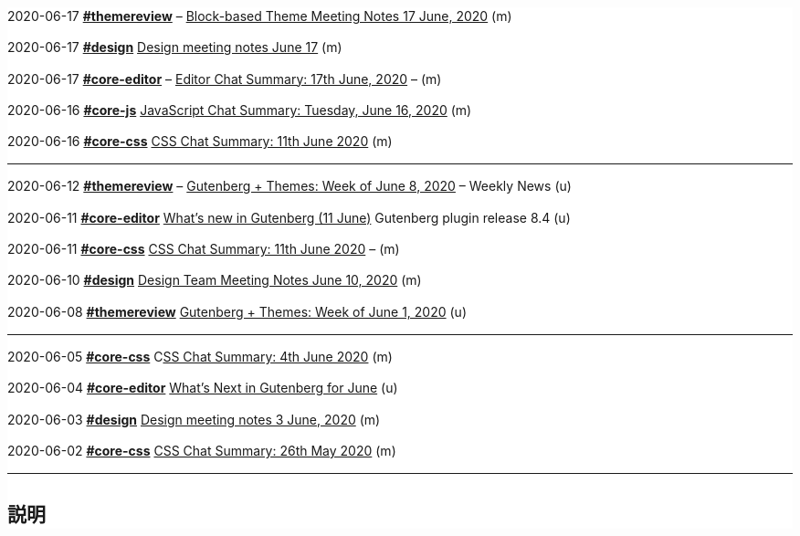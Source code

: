 2020-06-17 **[#themereview](https://make.wordpress.org/core/tag/themereview/)** – [Block-based Theme Meeting Notes 17 June, 2020](https://make.wordpress.org/themes/2020/06/19/block-based-theme-meeting-notes-17-june-2020/) (m)

2020-06-17 **[#design](https://make.wordpress.org/core/tag/design/)** [Design meeting notes June 17](https://make.wordpress.org/design/2020/06/17/design-meeting-notes-june-17/) (m)

2020-06-17 **[#core-editor](https://make.wordpress.org/core/tag/core-editor/)** – [Editor Chat Summary: 17th June, 2020](https://make.wordpress.org/core/2020/06/17/editor-chat-summary-17th-june-2020/) – (m)

2020-06-16 **[#core-js](https://make.wordpress.org/core/tag/core-js/)** [JavaScript Chat Summary: Tuesday, June 16, 2020](https://make.wordpress.org/core/2020/06/17/javascript-chat-summary-tuesday-june-16-2020/) (m)

2020-06-16 **[#core-css](https://make.wordpress.org/core/tag/core-css/)** [CSS Chat Summary: 11th June 2020](https://make.wordpress.org/core/2020/06/16/css-chat-summary-11th-june/) (m)

* * *

2020-06-12 **[#themereview](https://make.wordpress.org/core/tag/themereview/)** – [Gutenberg + Themes: Week of June 8, 2020](https://make.wordpress.org/themes/2020/06/12/gutenberg-themes-week-of-june-8-2020/) – Weekly News (u)

2020-06-11 **[#core-editor](https://make.wordpress.org/core/tag/core-editor/)** [What’s new in Gutenberg (11 June)](https://make.wordpress.org/core/2020/06/11/whats-new-in-gutenberg-11-june/) Gutenberg plugin release 8.4 (u)

2020-06-11 **[#core-css](https://make.wordpress.org/core/tag/core-css/)** [CSS Chat Summary: 11th June 2020](https://make.wordpress.org/core/2020/06/16/css-chat-summary-11th-june/) – (m)

2020-06-10 **[#design](https://make.wordpress.org/core/tag/design/)** [Design Team Meeting Notes June 10, 2020](https://make.wordpress.org/design/2020/06/10/design-team-meeting-notes-june-10-2020/) (m)

2020-06-08 **[#themereview](https://make.wordpress.org/core/tag/themereview/)** [Gutenberg + Themes: Week of June 1, 2020](https://make.wordpress.org/themes/2020/06/08/gutenberg-themes-week-of-june-1-2020/) (u)

* * *

2020-06-05 **[#core-css](https://make.wordpress.org/core/tag/core-css/)** C[SS Chat Summary: 4th June 2020](https://make.wordpress.org/core/2020/06/05/css-chat-summary-4th-june/) (m)

2020-06-04 **[#core-editor](https://make.wordpress.org/core/tag/core-editor/)** [What’s Next in Gutenberg for June](https://make.wordpress.org/core/2020/06/04/whats-next-in-gutenberg-june/) (u)

2020-06-03 **[#design](https://make.wordpress.org/core/tag/design/)** [Design meeting notes 3 June, 2020](https://make.wordpress.org/design/2020/06/04/design-meeting-notes-3-june-2020/) (m)

2020-06-02 **[#core-css](https://make.wordpress.org/core/tag/core-css/)** [CSS Chat Summary: 26th May 2020](https://make.wordpress.org/core/2020/06/02/css-chat-summary-26th-may/) (m)

* * *



## 説明
